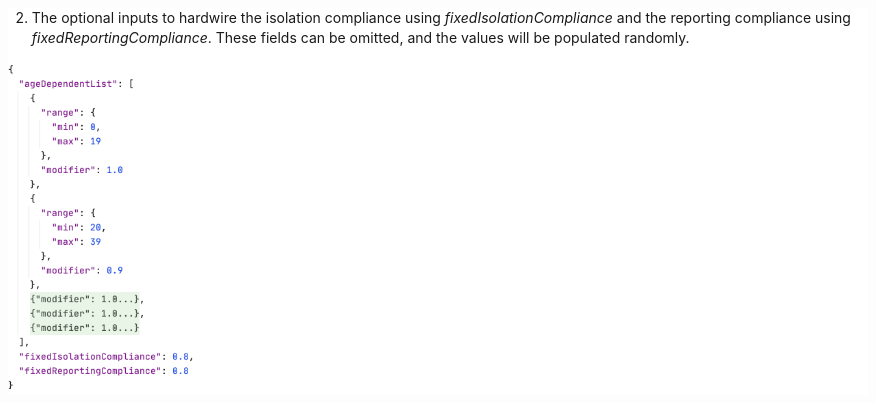 2. The optional inputs to hardwire the isolation compliance using _fixedIsolationCompliance_ and the reporting compliance using _fixedReportingCompliance_. 
These fields can be omitted, and the values will be populated randomly.

<img src="populationOverrides.png" alt="Population Overrides Example" width="200">
